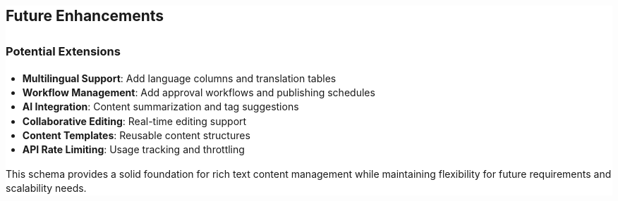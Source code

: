 ## Future Enhancements

### Potential Extensions
- **Multilingual Support**: Add language columns and translation tables
- **Workflow Management**: Add approval workflows and publishing schedules
- **AI Integration**: Content summarization and tag suggestions
- **Collaborative Editing**: Real-time editing support
- **Content Templates**: Reusable content structures
- **API Rate Limiting**: Usage tracking and throttling

This schema provides a solid foundation for rich text content management while maintaining flexibility for future requirements and scalability needs.